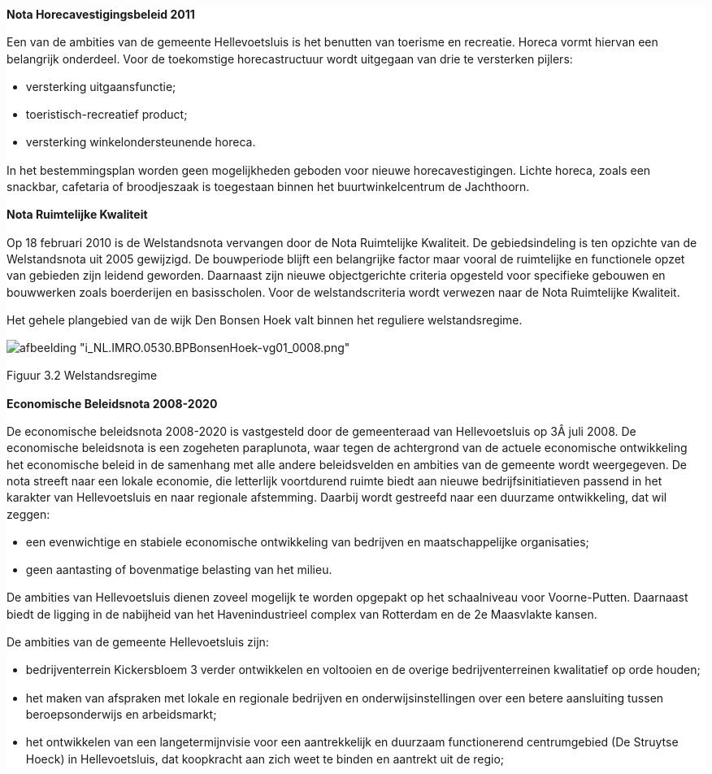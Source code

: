 **Nota Horecavestigingsbeleid 2011**

Een van de ambities van de gemeente Hellevoetsluis is het benutten van toerisme en recreatie. Horeca vormt hiervan een belangrijk onderdeel. Voor de toekomstige horecastructuur wordt uitgegaan van drie te versterken pijlers:

* versterking uitgaansfunctie;

* toeristisch\-recreatief product;

* versterking winkelondersteunende horeca.

In het bestemmingsplan worden geen mogelijkheden geboden voor nieuwe horecavestigingen. Lichte horeca, zoals een snackbar, cafetaria of broodjeszaak is toegestaan binnen het buurtwinkelcentrum de Jachthoorn.

**Nota Ruimtelijke Kwaliteit**

Op 18 februari 2010 is de Welstandsnota vervangen door de Nota Ruimtelijke Kwaliteit. De gebiedsindeling is ten opzichte van de Welstandsnota uit 2005 gewijzigd. De bouwperiode blijft een belangrijke factor maar vooral de ruimtelijke en functionele opzet van gebieden zijn leidend geworden. Daarnaast zijn nieuwe objectgerichte criteria opgesteld voor specifieke gebouwen en bouwwerken zoals boerderijen en basisscholen. Voor de welstandscriteria wordt verwezen naar de Nota Ruimtelijke Kwaliteit.

Het gehele plangebied van de wijk Den Bonsen Hoek valt binnen het reguliere welstandsregime.

![afbeelding "i_NL.IMRO.0530.BPBonsenHoek-vg01_0008.png"](i_NL.IMRO.0530.BPBonsenHoek-vg01_0008.png)

Figuur 3\.2 Welstandsregime

**Economische Beleidsnota 2008\-2020**

De economische beleidsnota 2008\-2020 is vastgesteld door de gemeenteraad van Hellevoetsluis op 3Â juli 2008\. De economische beleidsnota is een zogeheten paraplunota, waar tegen de achtergrond van de actuele economische ontwikkeling het economische beleid in de samenhang met alle andere beleidsvelden en ambities van de gemeente wordt weergegeven. De nota streeft naar een lokale economie, die letterlijk voortdurend ruimte biedt aan nieuwe bedrijfsinitiatieven passend in het karakter van Hellevoetsluis en naar regionale afstemming. Daarbij wordt gestreefd naar een duurzame ontwikkeling, dat wil zeggen:

* een evenwichtige en stabiele economische ontwikkeling van bedrijven en maatschappelijke organisaties;

* geen aantasting of bovenmatige belasting van het milieu.

De ambities van Hellevoetsluis dienen zoveel mogelijk te worden opgepakt op het schaalniveau voor Voorne\-Putten. Daarnaast biedt de ligging in de nabijheid van het Havenindustrieel complex van Rotterdam en de 2e Maasvlakte kansen.

De ambities van de gemeente Hellevoetsluis zijn:

* bedrijventerrein Kickersbloem 3 verder ontwikkelen en voltooien en de overige bedrijventerreinen kwalitatief op orde houden;

* het maken van afspraken met lokale en regionale bedrijven en onderwijsinstellingen over een betere aansluiting tussen beroepsonderwijs en arbeidsmarkt;

* het ontwikkelen van een langetermijnvisie voor een aantrekkelijk en duurzaam functionerend centrumgebied (De Struytse Hoeck) in Hellevoetsluis, dat koopkracht aan zich weet te binden en aantrekt uit de regio;
